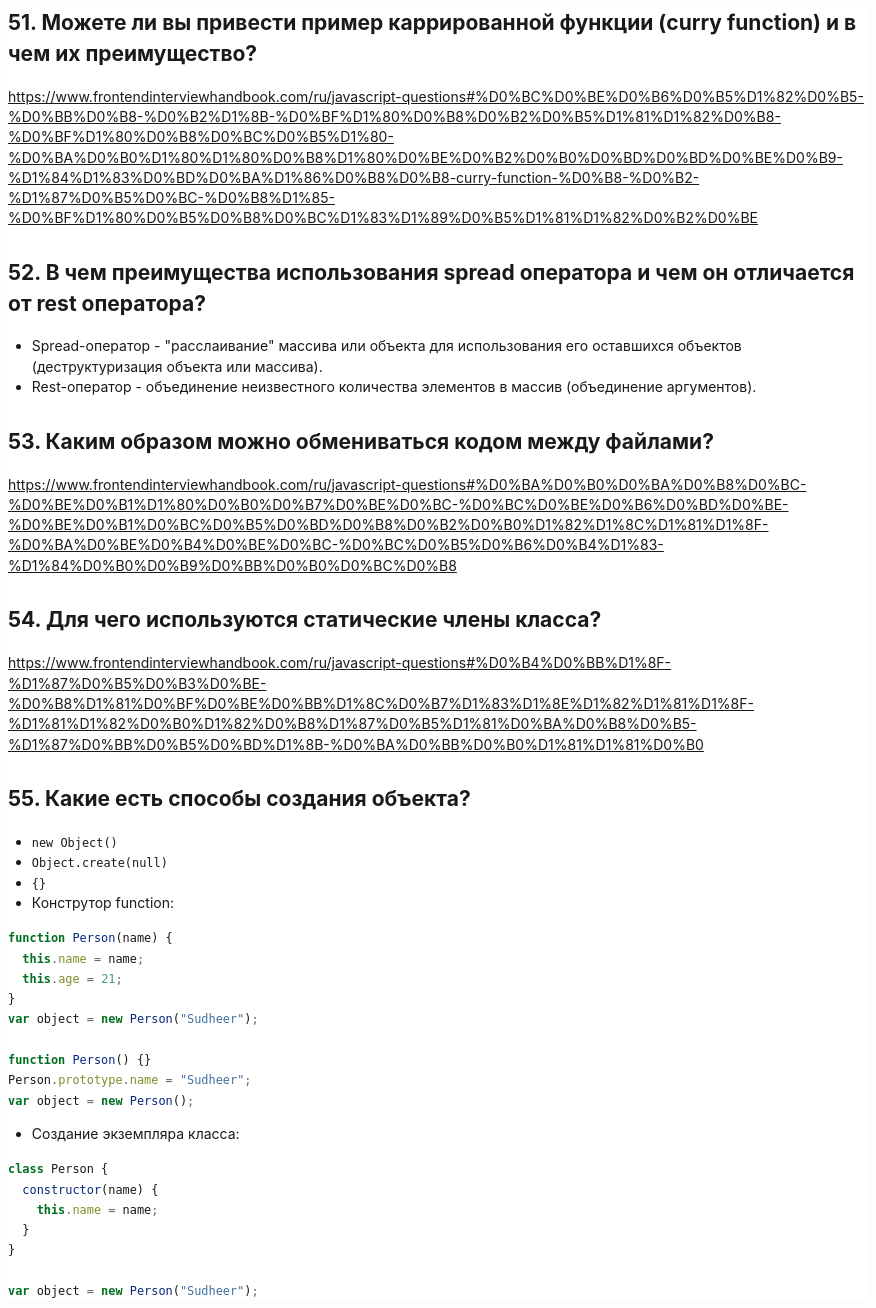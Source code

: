 ## 51. Можете ли вы привести пример каррированной функции (curry function) и в чем их преимущество?

https://www.frontendinterviewhandbook.com/ru/javascript-questions#%D0%BC%D0%BE%D0%B6%D0%B5%D1%82%D0%B5-%D0%BB%D0%B8-%D0%B2%D1%8B-%D0%BF%D1%80%D0%B8%D0%B2%D0%B5%D1%81%D1%82%D0%B8-%D0%BF%D1%80%D0%B8%D0%BC%D0%B5%D1%80-%D0%BA%D0%B0%D1%80%D1%80%D0%B8%D1%80%D0%BE%D0%B2%D0%B0%D0%BD%D0%BD%D0%BE%D0%B9-%D1%84%D1%83%D0%BD%D0%BA%D1%86%D0%B8%D0%B8-curry-function-%D0%B8-%D0%B2-%D1%87%D0%B5%D0%BC-%D0%B8%D1%85-%D0%BF%D1%80%D0%B5%D0%B8%D0%BC%D1%83%D1%89%D0%B5%D1%81%D1%82%D0%B2%D0%BE

## 52. В чем преимущества использования spread оператора и чем он отличается от rest оператора?

- Spread-оператор - "расслаивание" массива или объекта для использования его оставшихся объектов (деструктуризация объекта или массива).
- Rest-оператор - объединение неизвестного количества элементов в массив (объединение аргументов).

## 53. Каким образом можно обмениваться кодом между файлами?

https://www.frontendinterviewhandbook.com/ru/javascript-questions#%D0%BA%D0%B0%D0%BA%D0%B8%D0%BC-%D0%BE%D0%B1%D1%80%D0%B0%D0%B7%D0%BE%D0%BC-%D0%BC%D0%BE%D0%B6%D0%BD%D0%BE-%D0%BE%D0%B1%D0%BC%D0%B5%D0%BD%D0%B8%D0%B2%D0%B0%D1%82%D1%8C%D1%81%D1%8F-%D0%BA%D0%BE%D0%B4%D0%BE%D0%BC-%D0%BC%D0%B5%D0%B6%D0%B4%D1%83-%D1%84%D0%B0%D0%B9%D0%BB%D0%B0%D0%BC%D0%B8

## 54. Для чего используются статические члены класса?

https://www.frontendinterviewhandbook.com/ru/javascript-questions#%D0%B4%D0%BB%D1%8F-%D1%87%D0%B5%D0%B3%D0%BE-%D0%B8%D1%81%D0%BF%D0%BE%D0%BB%D1%8C%D0%B7%D1%83%D1%8E%D1%82%D1%81%D1%8F-%D1%81%D1%82%D0%B0%D1%82%D0%B8%D1%87%D0%B5%D1%81%D0%BA%D0%B8%D0%B5-%D1%87%D0%BB%D0%B5%D0%BD%D1%8B-%D0%BA%D0%BB%D0%B0%D1%81%D1%81%D0%B0

## 55. Какие есть способы создания объекта?

- `new Object()`
- `Object.create(null)`
- `{}`
- Конструтор function:
```js
function Person(name) {
  this.name = name;
  this.age = 21;
}
var object = new Person("Sudheer");

function Person() {}
Person.prototype.name = "Sudheer";
var object = new Person();
```

- Создание экземпляра класса:
```js
class Person {
  constructor(name) {
    this.name = name;
  }
}

var object = new Person("Sudheer");
```
